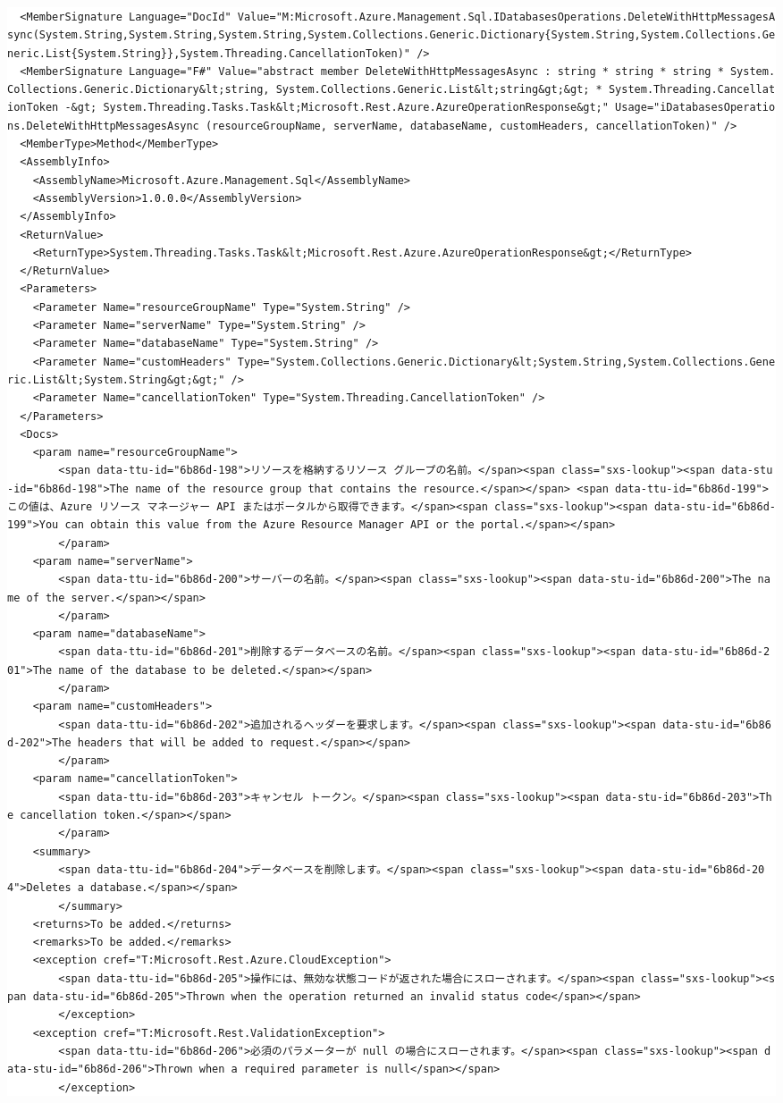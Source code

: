       <MemberSignature Language="DocId" Value="M:Microsoft.Azure.Management.Sql.IDatabasesOperations.DeleteWithHttpMessagesAsync(System.String,System.String,System.String,System.Collections.Generic.Dictionary{System.String,System.Collections.Generic.List{System.String}},System.Threading.CancellationToken)" />
      <MemberSignature Language="F#" Value="abstract member DeleteWithHttpMessagesAsync : string * string * string * System.Collections.Generic.Dictionary&lt;string, System.Collections.Generic.List&lt;string&gt;&gt; * System.Threading.CancellationToken -&gt; System.Threading.Tasks.Task&lt;Microsoft.Rest.Azure.AzureOperationResponse&gt;" Usage="iDatabasesOperations.DeleteWithHttpMessagesAsync (resourceGroupName, serverName, databaseName, customHeaders, cancellationToken)" />
      <MemberType>Method</MemberType>
      <AssemblyInfo>
        <AssemblyName>Microsoft.Azure.Management.Sql</AssemblyName>
        <AssemblyVersion>1.0.0.0</AssemblyVersion>
      </AssemblyInfo>
      <ReturnValue>
        <ReturnType>System.Threading.Tasks.Task&lt;Microsoft.Rest.Azure.AzureOperationResponse&gt;</ReturnType>
      </ReturnValue>
      <Parameters>
        <Parameter Name="resourceGroupName" Type="System.String" />
        <Parameter Name="serverName" Type="System.String" />
        <Parameter Name="databaseName" Type="System.String" />
        <Parameter Name="customHeaders" Type="System.Collections.Generic.Dictionary&lt;System.String,System.Collections.Generic.List&lt;System.String&gt;&gt;" />
        <Parameter Name="cancellationToken" Type="System.Threading.CancellationToken" />
      </Parameters>
      <Docs>
        <param name="resourceGroupName">
            <span data-ttu-id="6b86d-198">リソースを格納するリソース グループの名前。</span><span class="sxs-lookup"><span data-stu-id="6b86d-198">The name of the resource group that contains the resource.</span></span> <span data-ttu-id="6b86d-199">この値は、Azure リソース マネージャー API またはポータルから取得できます。</span><span class="sxs-lookup"><span data-stu-id="6b86d-199">You can obtain this value from the Azure Resource Manager API or the portal.</span></span>
            </param>
        <param name="serverName">
            <span data-ttu-id="6b86d-200">サーバーの名前。</span><span class="sxs-lookup"><span data-stu-id="6b86d-200">The name of the server.</span></span>
            </param>
        <param name="databaseName">
            <span data-ttu-id="6b86d-201">削除するデータベースの名前。</span><span class="sxs-lookup"><span data-stu-id="6b86d-201">The name of the database to be deleted.</span></span>
            </param>
        <param name="customHeaders">
            <span data-ttu-id="6b86d-202">追加されるヘッダーを要求します。</span><span class="sxs-lookup"><span data-stu-id="6b86d-202">The headers that will be added to request.</span></span>
            </param>
        <param name="cancellationToken">
            <span data-ttu-id="6b86d-203">キャンセル トークン。</span><span class="sxs-lookup"><span data-stu-id="6b86d-203">The cancellation token.</span></span>
            </param>
        <summary>
            <span data-ttu-id="6b86d-204">データベースを削除します。</span><span class="sxs-lookup"><span data-stu-id="6b86d-204">Deletes a database.</span></span>
            </summary>
        <returns>To be added.</returns>
        <remarks>To be added.</remarks>
        <exception cref="T:Microsoft.Rest.Azure.CloudException">
            <span data-ttu-id="6b86d-205">操作には、無効な状態コードが返された場合にスローされます。</span><span class="sxs-lookup"><span data-stu-id="6b86d-205">Thrown when the operation returned an invalid status code</span></span>
            </exception>
        <exception cref="T:Microsoft.Rest.ValidationException">
            <span data-ttu-id="6b86d-206">必須のパラメーターが null の場合にスローされます。</span><span class="sxs-lookup"><span data-stu-id="6b86d-206">Thrown when a required parameter is null</span></span>
            </exception>